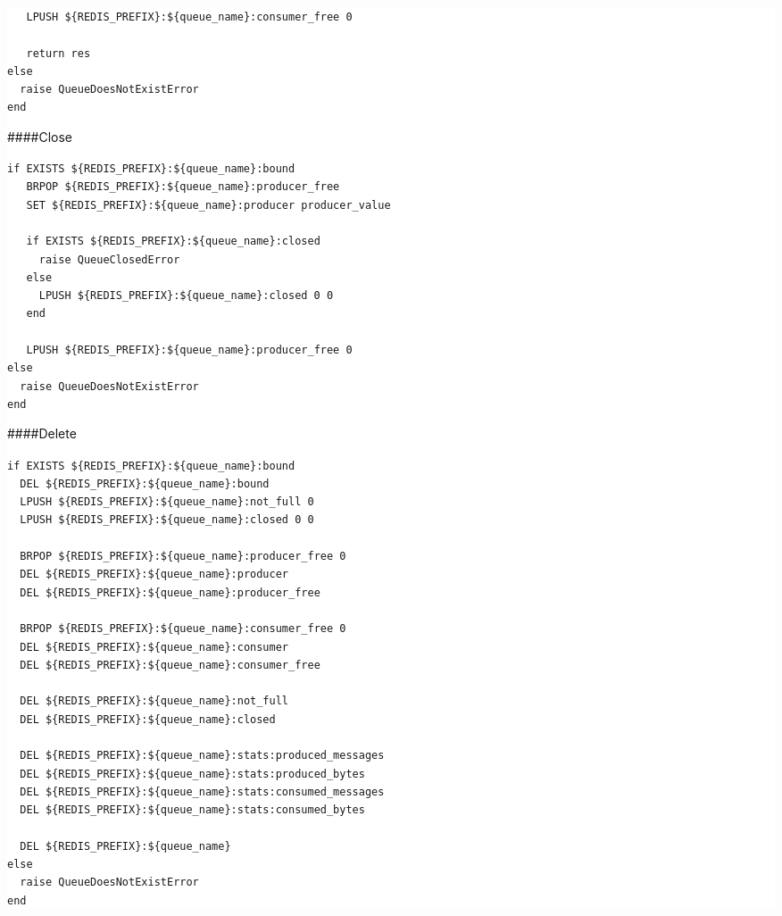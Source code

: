        LPUSH ${REDIS_PREFIX}:${queue_name}:consumer_free 0
       
       return res
    else
      raise QueueDoesNotExistError
    end

####Close


    if EXISTS ${REDIS_PREFIX}:${queue_name}:bound
       BRPOP ${REDIS_PREFIX}:${queue_name}:producer_free
       SET ${REDIS_PREFIX}:${queue_name}:producer producer_value
       
       if EXISTS ${REDIS_PREFIX}:${queue_name}:closed
         raise QueueClosedError
       else
         LPUSH ${REDIS_PREFIX}:${queue_name}:closed 0 0
       end

       LPUSH ${REDIS_PREFIX}:${queue_name}:producer_free 0
    else
      raise QueueDoesNotExistError
    end

####Delete

    if EXISTS ${REDIS_PREFIX}:${queue_name}:bound
      DEL ${REDIS_PREFIX}:${queue_name}:bound
      LPUSH ${REDIS_PREFIX}:${queue_name}:not_full 0
      LPUSH ${REDIS_PREFIX}:${queue_name}:closed 0 0 
    
      BRPOP ${REDIS_PREFIX}:${queue_name}:producer_free 0
      DEL ${REDIS_PREFIX}:${queue_name}:producer
      DEL ${REDIS_PREFIX}:${queue_name}:producer_free
      
      BRPOP ${REDIS_PREFIX}:${queue_name}:consumer_free 0
      DEL ${REDIS_PREFIX}:${queue_name}:consumer
      DEL ${REDIS_PREFIX}:${queue_name}:consumer_free
      
      DEL ${REDIS_PREFIX}:${queue_name}:not_full
      DEL ${REDIS_PREFIX}:${queue_name}:closed
      
      DEL ${REDIS_PREFIX}:${queue_name}:stats:produced_messages
      DEL ${REDIS_PREFIX}:${queue_name}:stats:produced_bytes
      DEL ${REDIS_PREFIX}:${queue_name}:stats:consumed_messages
      DEL ${REDIS_PREFIX}:${queue_name}:stats:consumed_bytes
    
      DEL ${REDIS_PREFIX}:${queue_name}
    else
      raise QueueDoesNotExistError
    end
